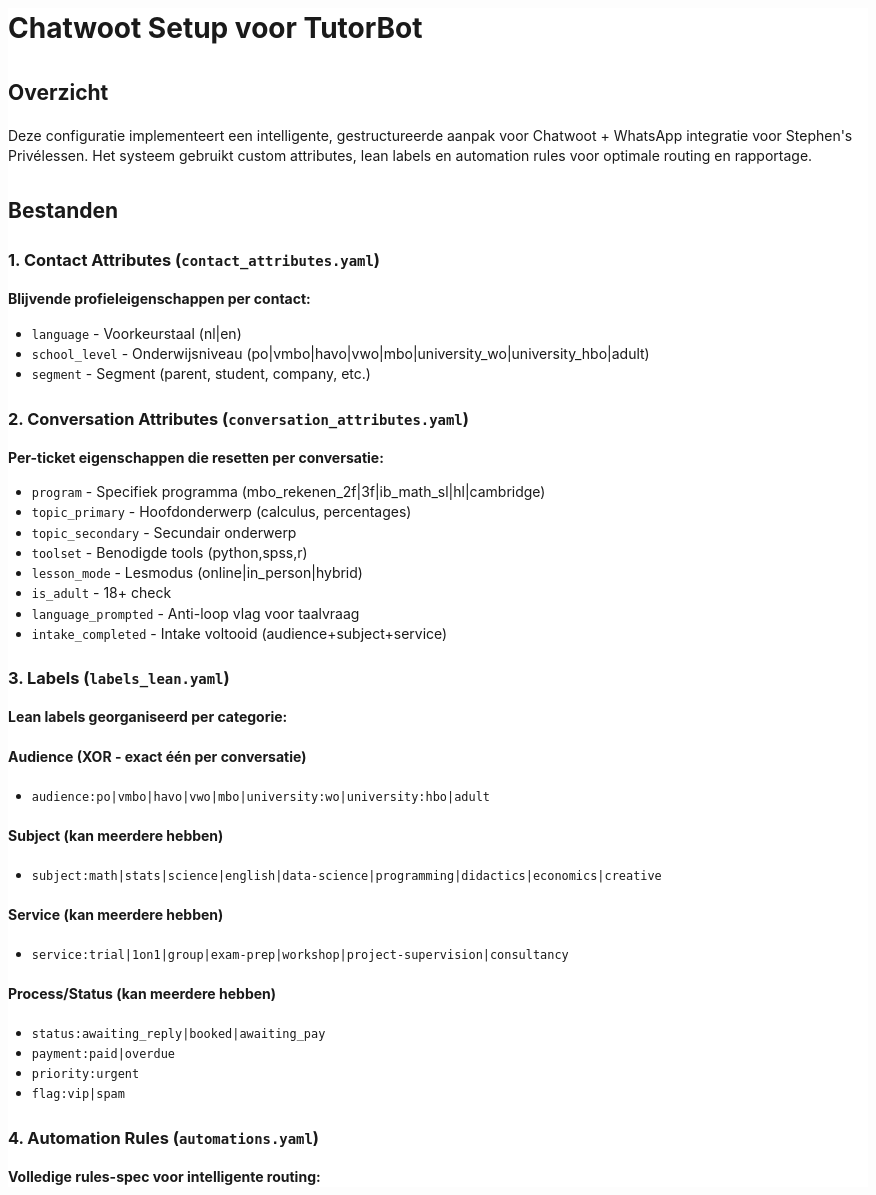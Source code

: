 # Chatwoot Setup voor TutorBot

## Overzicht

Deze configuratie implementeert een intelligente, gestructureerde aanpak voor Chatwoot + WhatsApp integratie voor Stephen's Privélessen. Het systeem gebruikt custom attributes, lean labels en automation rules voor optimale routing en rapportage.

## Bestanden

### 1. Contact Attributes (`contact_attributes.yaml`)
**Blijvende profieleigenschappen per contact:**

- `language` - Voorkeurstaal (nl|en)
- `school_level` - Onderwijsniveau (po|vmbo|havo|vwo|mbo|university_wo|university_hbo|adult)
- `segment` - Segment (parent, student, company, etc.)

### 2. Conversation Attributes (`conversation_attributes.yaml`)
**Per-ticket eigenschappen die resetten per conversatie:**

- `program` - Specifiek programma (mbo_rekenen_2f|3f|ib_math_sl|hl|cambridge)
- `topic_primary` - Hoofdonderwerp (calculus, percentages)
- `topic_secondary` - Secundair onderwerp
- `toolset` - Benodigde tools (python,spss,r)
- `lesson_mode` - Lesmodus (online|in_person|hybrid)
- `is_adult` - 18+ check
- `language_prompted` - Anti-loop vlag voor taalvraag
- `intake_completed` - Intake voltooid (audience+subject+service)

### 3. Labels (`labels_lean.yaml`)
**Lean labels georganiseerd per categorie:**

#### Audience (XOR - exact één per conversatie)
- `audience:po|vmbo|havo|vwo|mbo|university:wo|university:hbo|adult`

#### Subject (kan meerdere hebben)
- `subject:math|stats|science|english|data-science|programming|didactics|economics|creative`

#### Service (kan meerdere hebben)
- `service:trial|1on1|group|exam-prep|workshop|project-supervision|consultancy`

#### Process/Status (kan meerdere hebben)
- `status:awaiting_reply|booked|awaiting_pay`
- `payment:paid|overdue`
- `priority:urgent`
- `flag:vip|spam`

### 4. Automation Rules (`automations.yaml`)
**Volledige rules-spec voor intelligente routing:**
